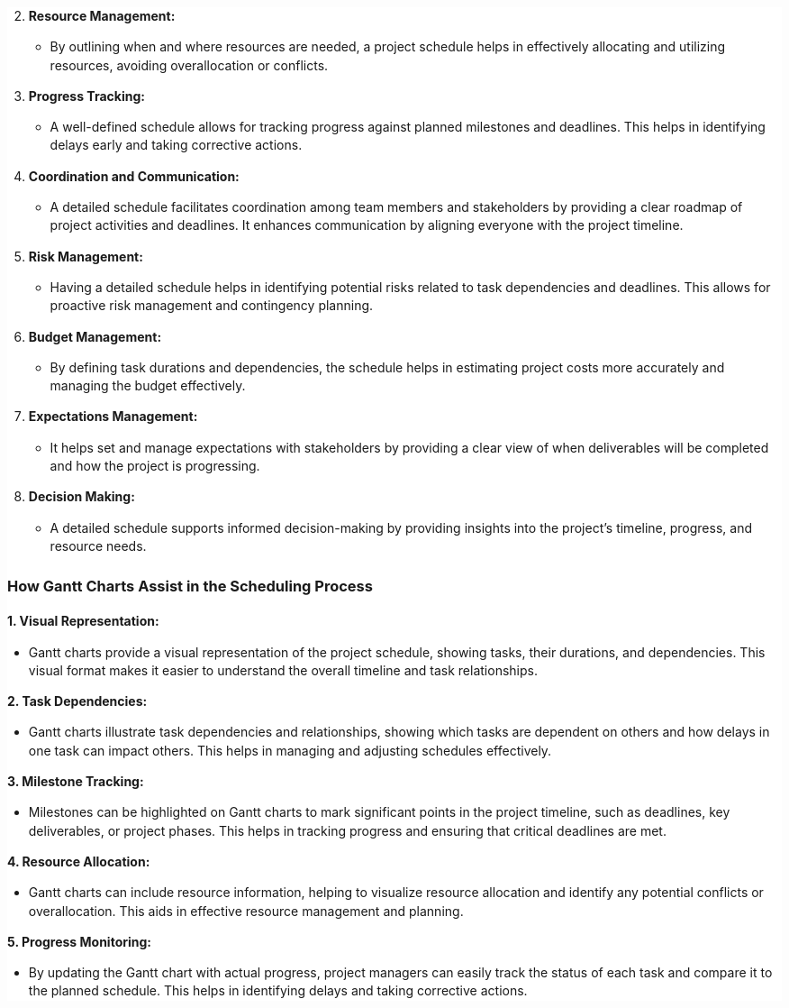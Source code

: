 2. **Resource Management:**
   - By outlining when and where resources are needed, a project schedule helps in effectively allocating and utilizing resources, avoiding overallocation or conflicts.

3. **Progress Tracking:**
   - A well-defined schedule allows for tracking progress against planned milestones and deadlines. This helps in identifying delays early and taking corrective actions.

4. **Coordination and Communication:**
   - A detailed schedule facilitates coordination among team members and stakeholders by providing a clear roadmap of project activities and deadlines. It enhances communication by aligning everyone with the project timeline.

5. **Risk Management:**
   - Having a detailed schedule helps in identifying potential risks related to task dependencies and deadlines. This allows for proactive risk management and contingency planning.

6. **Budget Management:**
   - By defining task durations and dependencies, the schedule helps in estimating project costs more accurately and managing the budget effectively.

7. **Expectations Management:**
   - It helps set and manage expectations with stakeholders by providing a clear view of when deliverables will be completed and how the project is progressing.

8. **Decision Making:**
   - A detailed schedule supports informed decision-making by providing insights into the project’s timeline, progress, and resource needs.

### How Gantt Charts Assist in the Scheduling Process

**1. Visual Representation:**
   - Gantt charts provide a visual representation of the project schedule, showing tasks, their durations, and dependencies. This visual format makes it easier to understand the overall timeline and task relationships.

**2. Task Dependencies:**
   - Gantt charts illustrate task dependencies and relationships, showing which tasks are dependent on others and how delays in one task can impact others. This helps in managing and adjusting schedules effectively.

**3. Milestone Tracking:**
   - Milestones can be highlighted on Gantt charts to mark significant points in the project timeline, such as deadlines, key deliverables, or project phases. This helps in tracking progress and ensuring that critical deadlines are met.

**4. Resource Allocation:**
   - Gantt charts can include resource information, helping to visualize resource allocation and identify any potential conflicts or overallocation. This aids in effective resource management and planning.

**5. Progress Monitoring:**
   - By updating the Gantt chart with actual progress, project managers can easily track the status of each task and compare it to the planned schedule. This helps in identifying delays and taking corrective actions.
